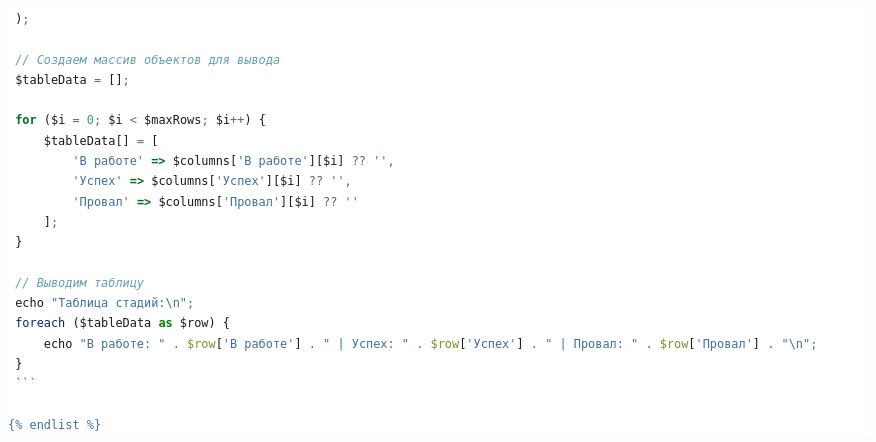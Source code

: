    ```javascript
    );

    // Создаем массив объектов для вывода
    $tableData = [];

    for ($i = 0; $i < $maxRows; $i++) {
        $tableData[] = [
            'В работе' => $columns['В работе'][$i] ?? '',
            'Успех' => $columns['Успех'][$i] ?? '',
            'Провал' => $columns['Провал'][$i] ?? ''
        ];
    }

    // Выводим таблицу 
    echo "Таблица стадий:\n";
    foreach ($tableData as $row) {
        echo "В работе: " . $row['В работе'] . " | Успех: " . $row['Успех'] . " | Провал: " . $row['Провал'] . "\n";
    }
    ```

{% endlist %}
